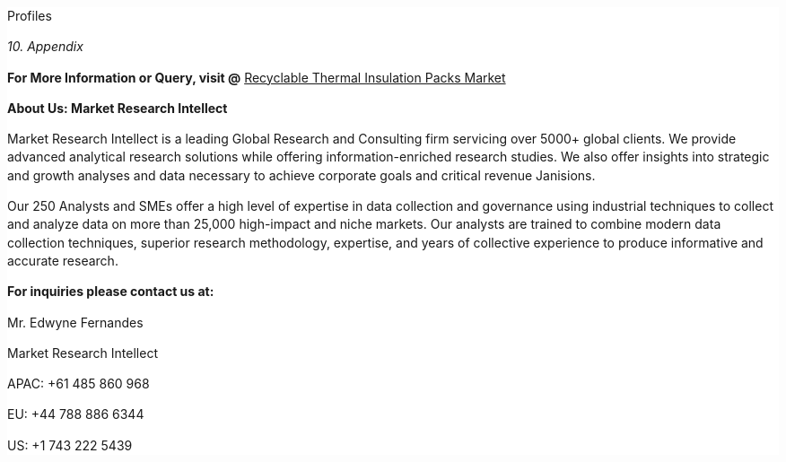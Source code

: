 Profiles</span></em></p><p><em><span class="font-[700]">10. Appendix</span></em></p><p><span class="font-[700]"><strong>For More Information or Query, visit&nbsp;@</strong>&nbsp;</span><span class="font-[700]"><a href="https://www.marketresearchintellect.com/product/recyclable-thermal-insulation-packs-market/?utm_source=Linkedin&utm_medium=869" target="_blank" data-tracking-control-name="article-ssr-frontend-pulse_little-text-block" data-tracking-will-navigate="" data-test-link="">Recyclable Thermal Insulation Packs Market</a></span></p><p><strong><span class="font-[700]">About Us: Market Research Intellect</span></strong></p><p><span class="">Market Research Intellect is a leading Global Research and Consulting firm servicing over 5000+ global clients. We provide advanced analytical research solutions while offering information-enriched research studies.&nbsp;</span>We also offer insights into strategic and growth analyses and data necessary to achieve corporate goals and critical revenue Janisions.</p><p><span class="">Our 250 Analysts and SMEs offer a high level of expertise in data collection and governance using industrial techniques to collect and analyze data on more than 25,000 high-impact and niche markets. Our analysts are trained to combine modern data collection techniques, superior research methodology, expertise, and years of collective experience to produce informative and accurate research.</span></p><p><strong>For inquiries please contact us at:</strong></p><p>Mr. Edwyne Fernandes</p><p>Market Research Intellect</p><p>APAC: +61 485 860 968</p><p>EU: +44 788 886 6344</p><p>US: +1 743 222 5439</p>

